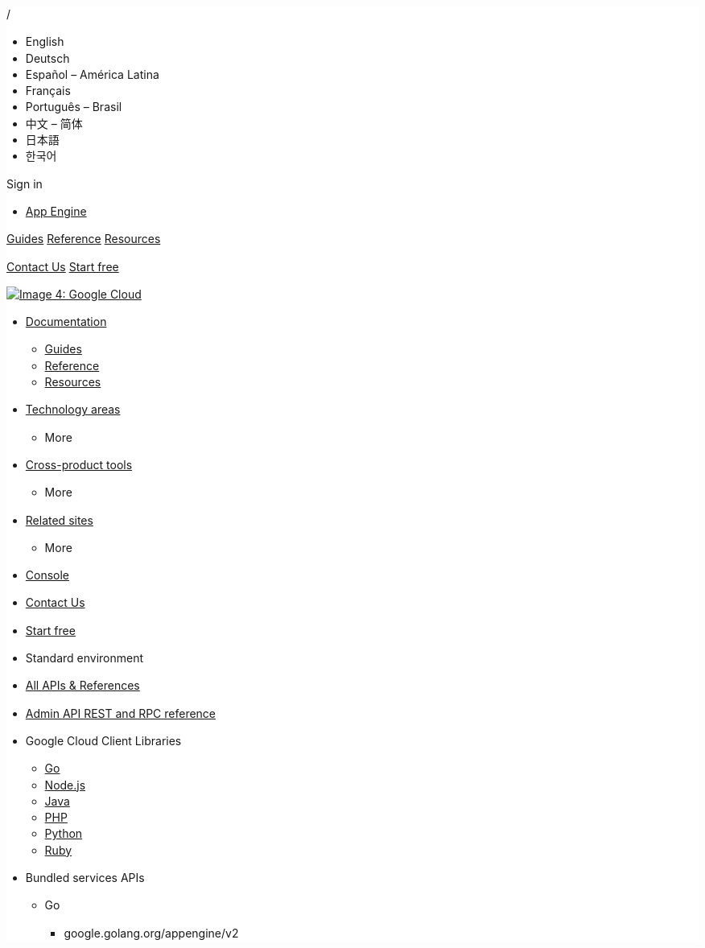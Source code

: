 /

*   English
*   Deutsch
*   Español – América Latina
*   Français
*   Português – Brasil
*   中文 – 简体
*   日本語
*   한국어

Sign in

*   [App Engine](https://cloud.google.com/appengine)

[Guides](https://cloud.google.com/appengine/docs/standard) [Reference](https://cloud.google.com/appengine/docs/standard/apis) [Resources](https://cloud.google.com/appengine/docs/standard/resources)

[Contact Us](https://cloud.google.com/contact) [Start free](https://console.cloud.google.com/freetrial)

[![Image 4: Google Cloud](https://www.gstatic.com/devrel-devsite/prod/v5ab6fd0ad9c02b131b4d387b5751ac2c3616478c6dd65b5e931f0805efa1009c/cloud/images/cloud-logo.svg)](https://cloud.google.com/)

*   [Documentation](https://cloud.google.com/docs)
    *   [Guides](https://cloud.google.com/appengine/docs/standard)
    *   [Reference](https://cloud.google.com/appengine/docs/standard/apis)
    *   [Resources](https://cloud.google.com/appengine/docs/standard/resources)
*   [Technology areas](https://cloud.google.com/docs/tech-area-overviews)
    *   More
*   [Cross-product tools](https://cloud.google.com/docs/cross-product-overviews)
    *   More
*   [Related sites](https://cloud.google.com/)
    *   More
*   [Console](https://console.cloud.google.com/)
*   [Contact Us](https://cloud.google.com/contact)
*   [Start free](https://console.cloud.google.com/freetrial)

*   Standard environment
    
*   [All APIs & References](https://cloud.google.com/appengine/docs/standard/apis)
*   [Admin API REST and RPC reference](https://cloud.google.com/appengine/docs/admin-api/apis)
*   Google Cloud Client Libraries
    
    *   [Go](https://cloud.google.com/go/docs/reference)
    *   [Node.js](https://cloud.google.com/nodejs/docs/reference)
    *   [Java](https://cloud.google.com/java/docs/reference)
    *   [PHP](https://cloud.google.com/php/docs/reference)
    *   [Python](https://cloud.google.com/python/docs/reference)
    *   [Ruby](https://cloud.google.com/ruby/docs/reference)
    
*   Bundled services APIs
    
    *   Go
        
        *   google.golang.org/appengine/v2
            